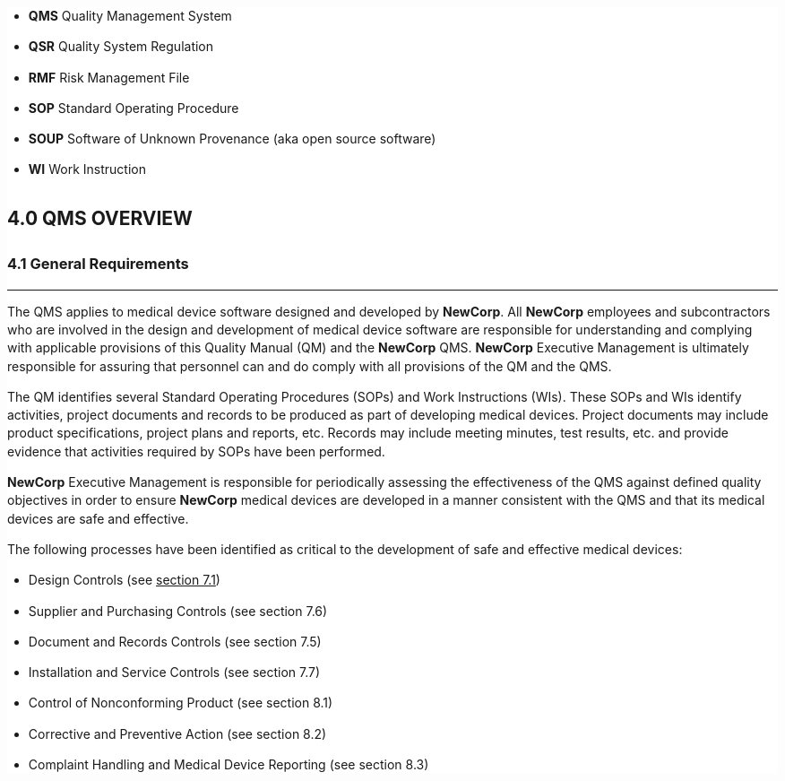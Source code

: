 - **QMS** Quality Management System

- **QSR** Quality System Regulation

- **RMF** Risk Management File

- **SOP** Standard Operating Procedure

- **SOUP** Software of Unknown Provenance (aka open source software)

- **WI** Work Instruction

  
## 4.0 QMS OVERVIEW

### 4.1 General Requirements
-----------------------------

The QMS applies to medical device software designed and developed by
__NewCorp__. All __NewCorp__ employees and subcontractors
who are involved in the design and development of medical device
software are responsible for understanding and complying with
applicable provisions of this Quality Manual (QM) and the
__NewCorp__ QMS. __NewCorp__ Executive Management is ultimately
responsible for assuring that personnel can and do comply with all
provisions of the QM and the QMS.

The QM identifies several Standard Operating Procedures (SOPs) and
Work Instructions (WIs). These SOPs and WIs identify activities,
project documents and records to be produced as part of developing
medical devices. Project documents may include product specifications,
project plans and reports, etc. Records may include meeting minutes,
test results, etc. and provide evidence that activities required by
SOPs have been performed.

__NewCorp__ Executive Management is responsible for periodically
assessing the effectiveness of the QMS against defined quality
objectives in order to ensure __NewCorp__ medical devices are
developed in a manner consistent with the QMS and that its medical
devices are safe and effective.

The following processes have been identified as critical to the
development of safe and effective medical devices:

-   Design Controls (see [section 7.1](QualityManual.md#71-design-controls))

-   Supplier and Purchasing Controls (see section 7.6)

-   Document and Records Controls (see section 7.5)

-   Installation and Service Controls (see section 7.7)

-   Control of Nonconforming Product (see section 8.1)

-   Corrective and Preventive Action (see section 8.2)

-   Complaint Handling and Medical Device Reporting (see section 8.3)
